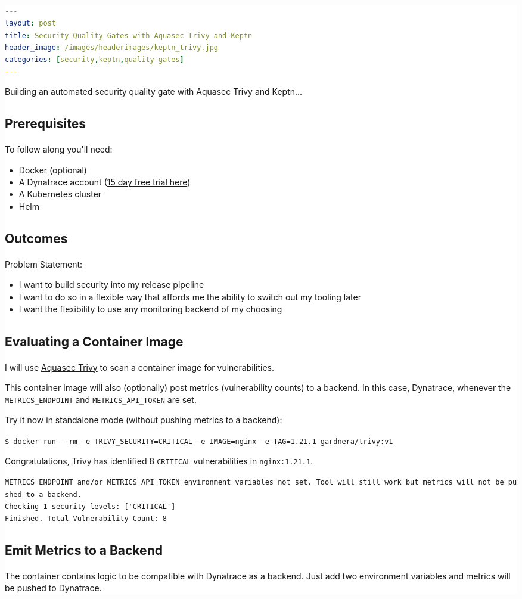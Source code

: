 ```yaml
---
layout: post
title: Security Quality Gates with Aquasec Trivy and Keptn
header_image: /images/headerimages/keptn_trivy.jpg
categories: [security,keptn,quality gates]
---
```


Building an automated security quality gate with Aquasec Trivy and Keptn...

## Prerequisites

To follow along you'll need:

- Docker (optional)
- A Dynatrace account ([15 day free trial here](https://dynatrace.com/trial))
- A Kubernetes cluster
- Helm

## Outcomes

Problem Statement:
- I want to build security into my release pipeline
- I want to do so in a flexible way that affords me the ability to switch out my tooling later
- I want the flexibility to use any monitoring backend of my choosing

## Evaluating a Container Image

I will use [Aquasec Trivy](https://github.com/aquasecurity/trivy) to scan a container image for vulnerabilities.

This container image will also (optionally) post metrics (vulnerability counts) to a backend. In this case, Dynatrace, whenever the `METRICS_ENDPOINT` and `METRICS_API_TOKEN` are set. 

Try it now in standalone mode (without pushing metrics to a backend):

```
$ docker run --rm -e TRIVY_SECURITY=CRITICAL -e IMAGE=nginx -e TAG=1.21.1 gardnera/trivy:v1
```

Congratulations, Trivy has identified 8 `CRITICAL` vulnerabilities in `nginx:1.21.1`.
```
METRICS_ENDPOINT and/or METRICS_API_TOKEN environment variables not set. Tool will still work but metrics will not be pushed to a backend.
Checking 1 security levels: ['CRITICAL']
Finished. Total Vulnerability Count: 8
```

## Emit Metrics to a Backend

The container contains logic to be compatible with Dynatrace as a backend. Just add two environment variables and metrics will be pushed to Dynatrace.
